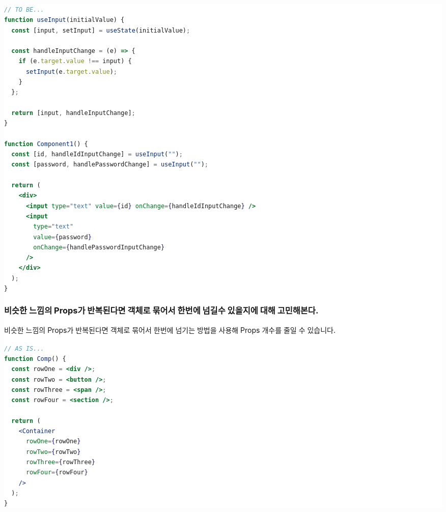 ```jsx
// TO BE...
function useInput(initialValue) {
  const [input, setInput] = useState(initialValue);

  const handleInputChange = (e) => {
    if (e.target.value !== input) {
      setInput(e.target.value);
    }
  };

  return [input, handleInputChange];
}

function Component1() {
  const [id, handleIdInputChange] = useInput("");
  const [password, handlePasswordChange] = useInput("");

  return (
    <div>
      <input type="text" value={id} onChange={handleIdInputChange} />
      <input
        type="text"
        value={password}
        onChange={handlePasswordInputChange}
      />
    </div>
  );
}
```

### 비슷한 느낌의 Props가 반복된다면 객체로 묶어서 한번에 넘길수 있을지에 대해 고민해본다.

비슷한 느낌의 Props가 반복된다면 객체로 묶어서 한번에 넘기는 방법을 사용해 Props 개수를 줄일 수 있습니다.

```jsx
// AS IS...
function Comp() {
  const rowOne = <div />;
  const rowTwo = <button />;
  const rowThree = <span />;
  const rowFour = <section />;

  return (
    <Container
      rowOne={rowOne}
      rowTwo={rowTwo}
      rowThree={rowThree}
      rowFour={rowFour}
    />
  );
}
```
